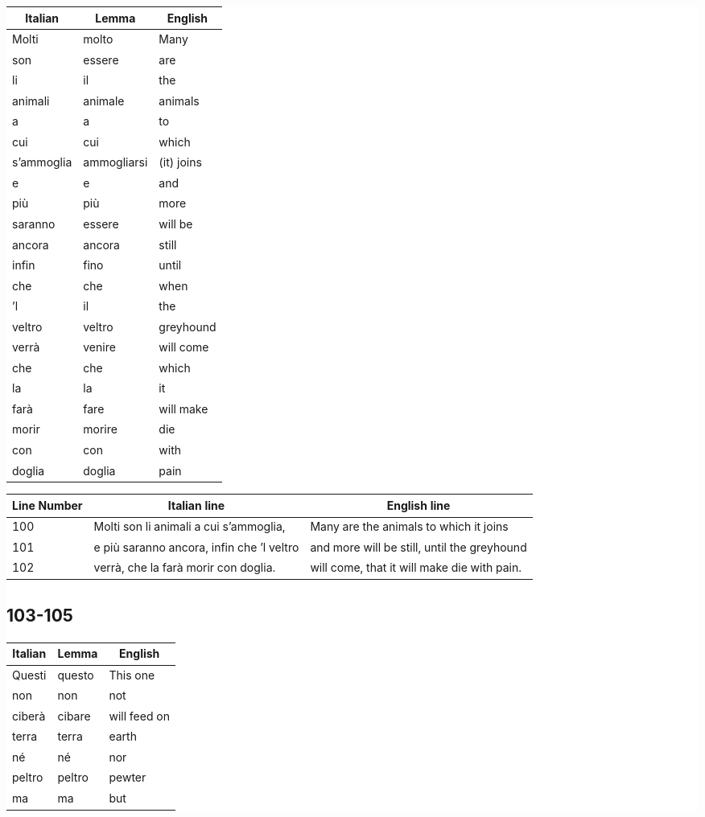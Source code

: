 | Italian | Lemma | English |
|---|---|---|
| Molti | molto | Many |
| son | essere | are |
| li | il | the |
| animali | animale | animals |
| a | a | to |
| cui | cui | which |
| s’ammoglia | ammogliarsi | (it) joins |
| e | e | and |
| più | più | more |
| saranno | essere | will be |
| ancora | ancora | still |
| infin | fino | until |
| che | che | when |
| ’l | il | the |
| veltro | veltro | greyhound |
| verrà | venire | will come |
| che | che | which |
| la | la | it |
| farà | fare | will make |
| morir | morire | die |
| con | con | with |
| doglia | doglia | pain |

| Line Number | Italian line | English line |
|---|---|---|
| 100 | Molti son li animali a cui s’ammoglia, | Many are the animals to which it joins |
| 101 | e più saranno ancora, infin che ’l veltro | and more will be still, until the greyhound |
| 102 | verrà, che la farà morir con doglia. | will come, that it will make die with pain. |

## 103-105

| Italian | Lemma | English |
|---|---|---|
| Questi | questo | This one |
| non | non | not |
| ciberà | cibare | will feed on |
| terra | terra | earth |
| né | né | nor |
| peltro | peltro | pewter |
| ma | ma | but |